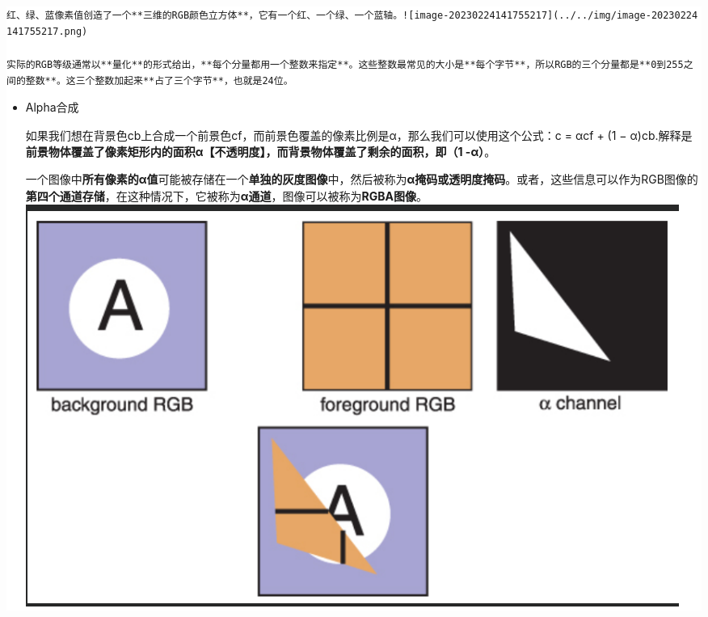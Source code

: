     红、绿、蓝像素值创造了一个**三维的RGB颜色立方体**，它有一个红、一个绿、一个蓝轴。![image-20230224141755217](../../img/image-20230224141755217.png)
  
    实际的RGB等级通常以**量化**的形式给出，**每个分量都用一个整数来指定**。这些整数最常见的大小是**每个字节**，所以RGB的三个分量都是**0到255之间的整数**。这三个整数加起来**占了三个字节**，也就是24位。
  
  * Alpha合成
  
    如果我们想在背景色cb上合成一个前景色cf，而前景色覆盖的像素比例是α，那么我们可以使用这个公式：c = αcf + (1 − α)cb.解释是**前景物体覆盖了像素矩形内的面积α【不透明度】，而背景物体覆盖了剩余的面积，即（1 -α）**。
  
    一个图像中**所有像素的α值**可能被存储在一个**单独的灰度图像**中，然后被称为**α掩码或透明度掩码**。或者，这些信息可以作为RGB图像的**第四个通道存储**，在这种情况下，它被称为**α通道**，图像可以被称为**RGBA图像**。![image-20230224142602236](../../img/image-20230224142602236.png)
  